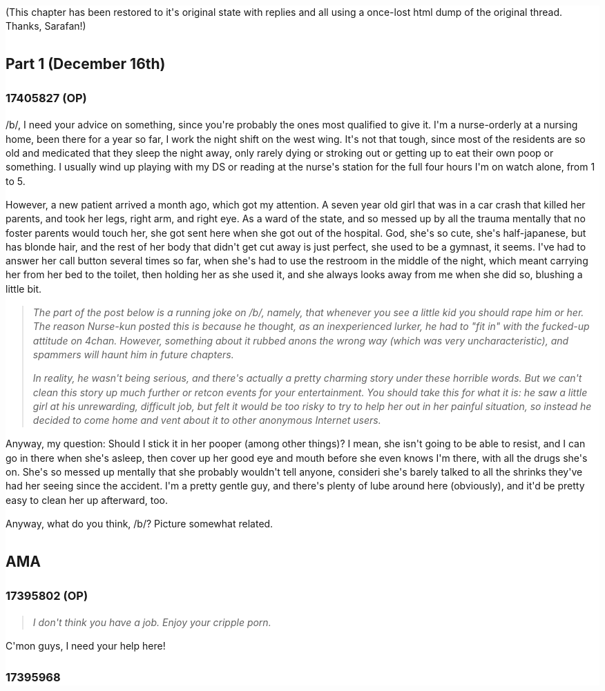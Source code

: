 (This chapter has been restored to it's original state with replies and all using a once-lost html dump of the original thread. Thanks, Sarafan!)

## Part 1 (December 16th)  ##

### 17405827 (OP) ###

/b/, I need your advice on something, since you're probably the ones most qualified to give it.
I'm a nurse-orderly at a nursing home, been there for a year so far, I work the night shift on the west wing. It's not that tough, since most of the residents are so old and medicated that they sleep the night away, only rarely dying or stroking out or getting up to eat their own poop or something. I usually wind up playing with my DS or reading at the nurse's station for the full four hours I'm on watch alone, from 1 to 5.

However, a new patient arrived a month ago, which got my attention. A seven year old girl that was in a car crash that killed her parents, and took her legs, right arm, and right eye. As a ward of the state, and so messed up by all the trauma mentally that no foster parents would touch her, she got sent here when she got out of the hospital. God, she's so cute, she's half-japanese, but has blonde hair, and the rest of her body that didn't get cut away is just perfect, she used to be a gymnast, it seems. I've had to answer her call button several times so far, when she's had to use the restroom in the middle of the night, which meant carrying her from her bed to the toilet, then holding her as she used it, and she always looks away from me when she did so, blushing a little bit.

> _The part of the post below is a running joke on /b/, namely, that whenever you see a little kid you should rape him or her. The reason Nurse-kun posted this is because he thought, as an inexperienced lurker, he had to "fit in" with the fucked-up attitude on 4chan. However, something about it rubbed anons the wrong way (which was very uncharacteristic), and spammers will haunt him in future chapters._
>
> _In reality, he wasn't being serious, and there's actually a pretty charming story under these horrible words. But we can't clean this story up much further or retcon events for your entertainment. You should take this for what it is: he saw a little girl at his unrewarding, difficult job, but felt it would be too risky to try to help her out in her painful situation, so instead he decided to come home and vent about it to other anonymous Internet users._

Anyway, my question: Should I stick it in her pooper (among other things)? I mean, she isn't going to be able to resist, and I can go in there when she's asleep, then cover up her good eye and mouth before she even knows I'm there, with all the drugs she's on. She's so messed up mentally that she probably wouldn't tell anyone, consideri she's barely talked to all the shrinks they've had her seeing since the accident. I'm a pretty gentle guy, and there's plenty of lube around here (obviously), and it'd be pretty easy to clean her up afterward, too.

Anyway, what do you think, /b/? Picture somewhat related.

## AMA

### 17395802 (OP) ###
> _I don't think you have a job. Enjoy your cripple porn._

C'mon guys, I need your help here!

### 17395968 ###
